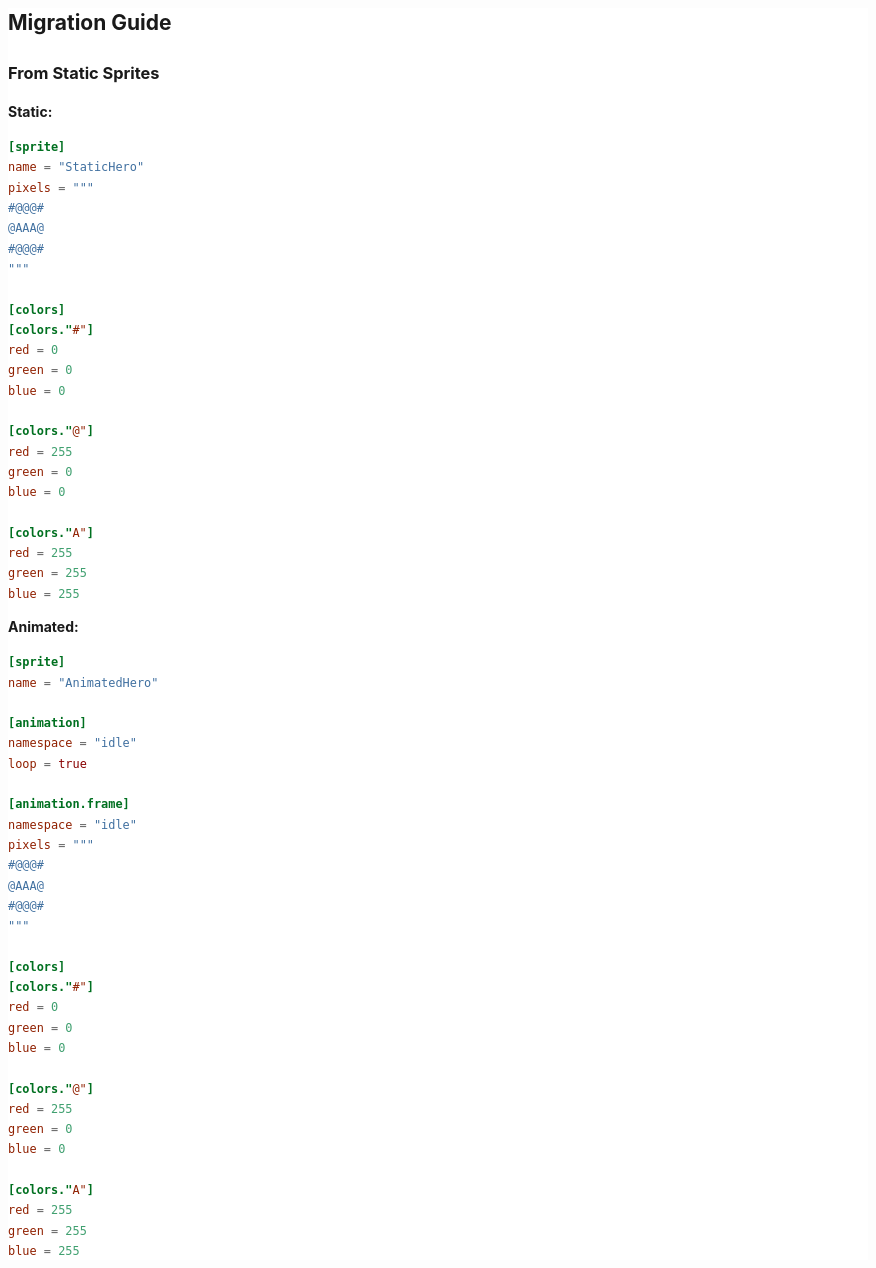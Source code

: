## Migration Guide

### From Static Sprites

**Static:**
```toml
[sprite]
name = "StaticHero"
pixels = """
#@@@#
@AAA@
#@@@#
"""

[colors]
[colors."#"]
red = 0
green = 0
blue = 0

[colors."@"]
red = 255
green = 0
blue = 0

[colors."A"]
red = 255
green = 255
blue = 255
```

**Animated:**
```toml
[sprite]
name = "AnimatedHero"

[animation]
namespace = "idle"
loop = true

[animation.frame]
namespace = "idle"
pixels = """
#@@@#
@AAA@
#@@@#
"""

[colors]
[colors."#"]
red = 0
green = 0
blue = 0

[colors."@"]
red = 255
green = 0
blue = 0

[colors."A"]
red = 255
green = 255
blue = 255
```